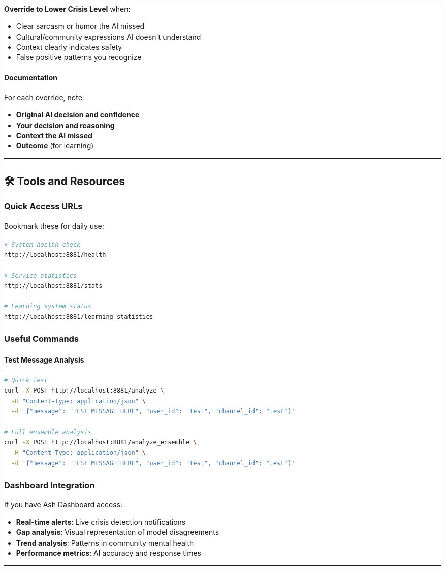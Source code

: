 **Override to Lower Crisis Level** when:
- Clear sarcasm or humor the AI missed
- Cultural/community expressions AI doesn't understand
- Context clearly indicates safety
- False positive patterns you recognize

#### Documentation

For each override, note:
- **Original AI decision and confidence**
- **Your decision and reasoning** 
- **Context the AI missed**
- **Outcome** (for learning)

---

## 🛠️ Tools and Resources

### Quick Access URLs

Bookmark these for daily use:

```bash
# System health check
http://localhost:8881/health

# Service statistics
http://localhost:8881/stats

# Learning system status
http://localhost:8881/learning_statistics
```

### Useful Commands

#### Test Message Analysis
```bash
# Quick test
curl -X POST http://localhost:8881/analyze \
  -H "Content-Type: application/json" \
  -d '{"message": "TEST MESSAGE HERE", "user_id": "test", "channel_id": "test"}'

# Full ensemble analysis
curl -X POST http://localhost:8881/analyze_ensemble \
  -H "Content-Type: application/json" \
  -d '{"message": "TEST MESSAGE HERE", "user_id": "test", "channel_id": "test"}'
```

### Dashboard Integration

If you have Ash Dashboard access:
- **Real-time alerts**: Live crisis detection notifications
- **Gap analysis**: Visual representation of model disagreements
- **Trend analysis**: Patterns in community mental health
- **Performance metrics**: AI accuracy and response times

---